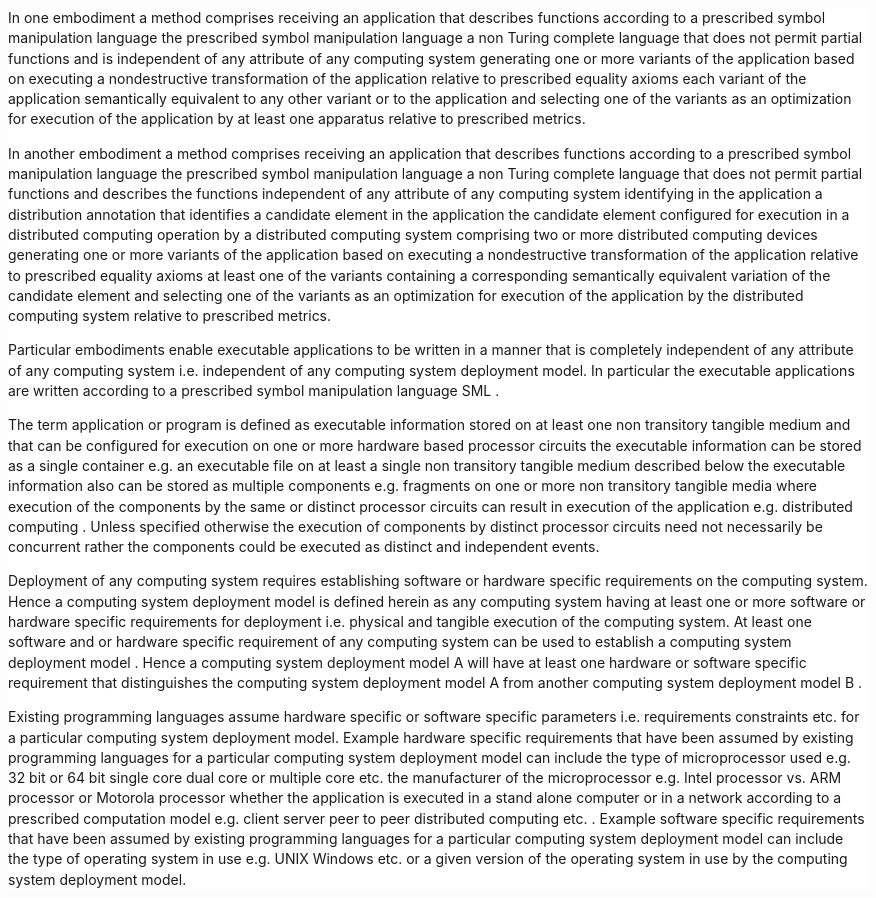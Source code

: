 In one embodiment a method comprises receiving an application that describes functions according to a prescribed symbol manipulation language the prescribed symbol manipulation language a non Turing complete language that does not permit partial functions and is independent of any attribute of any computing system generating one or more variants of the application based on executing a nondestructive transformation of the application relative to prescribed equality axioms each variant of the application semantically equivalent to any other variant or to the application and selecting one of the variants as an optimization for execution of the application by at least one apparatus relative to prescribed metrics.

In another embodiment a method comprises receiving an application that describes functions according to a prescribed symbol manipulation language the prescribed symbol manipulation language a non Turing complete language that does not permit partial functions and describes the functions independent of any attribute of any computing system identifying in the application a distribution annotation that identifies a candidate element in the application the candidate element configured for execution in a distributed computing operation by a distributed computing system comprising two or more distributed computing devices generating one or more variants of the application based on executing a nondestructive transformation of the application relative to prescribed equality axioms at least one of the variants containing a corresponding semantically equivalent variation of the candidate element and selecting one of the variants as an optimization for execution of the application by the distributed computing system relative to prescribed metrics.

Particular embodiments enable executable applications to be written in a manner that is completely independent of any attribute of any computing system i.e. independent of any computing system deployment model. In particular the executable applications are written according to a prescribed symbol manipulation language SML .

The term application or program is defined as executable information stored on at least one non transitory tangible medium and that can be configured for execution on one or more hardware based processor circuits the executable information can be stored as a single container e.g. an executable file on at least a single non transitory tangible medium described below the executable information also can be stored as multiple components e.g. fragments on one or more non transitory tangible media where execution of the components by the same or distinct processor circuits can result in execution of the application e.g. distributed computing . Unless specified otherwise the execution of components by distinct processor circuits need not necessarily be concurrent rather the components could be executed as distinct and independent events.

Deployment of any computing system requires establishing software or hardware specific requirements on the computing system. Hence a computing system deployment model is defined herein as any computing system having at least one or more software or hardware specific requirements for deployment i.e. physical and tangible execution of the computing system. At least one software and or hardware specific requirement of any computing system can be used to establish a computing system deployment model . Hence a computing system deployment model A will have at least one hardware or software specific requirement that distinguishes the computing system deployment model A from another computing system deployment model B .

Existing programming languages assume hardware specific or software specific parameters i.e. requirements constraints etc. for a particular computing system deployment model. Example hardware specific requirements that have been assumed by existing programming languages for a particular computing system deployment model can include the type of microprocessor used e.g. 32 bit or 64 bit single core dual core or multiple core etc. the manufacturer of the microprocessor e.g. Intel processor vs. ARM processor or Motorola processor whether the application is executed in a stand alone computer or in a network according to a prescribed computation model e.g. client server peer to peer distributed computing etc. . Example software specific requirements that have been assumed by existing programming languages for a particular computing system deployment model can include the type of operating system in use e.g. UNIX Windows etc. or a given version of the operating system in use by the computing system deployment model.
